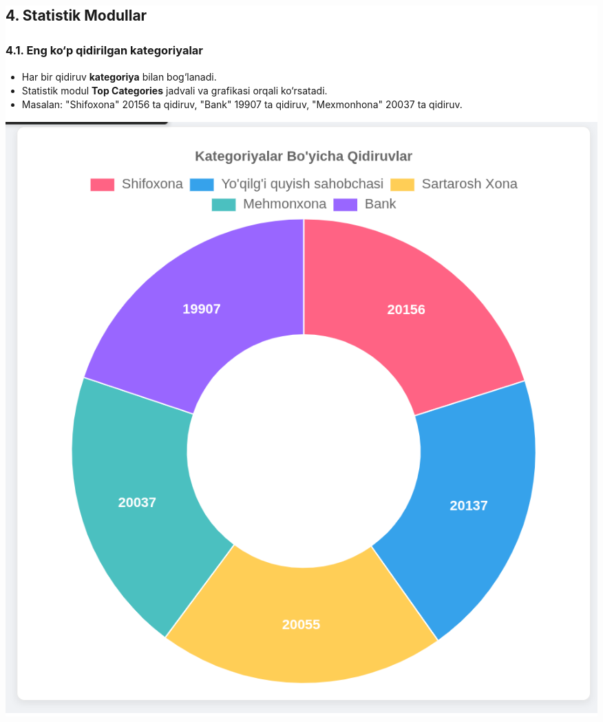 ## 4. Statistik Modullar

### 4.1. Eng ko‘p qidirilgan kategoriyalar

* Har bir qidiruv **kategoriya** bilan bog‘lanadi.
* Statistik modul **Top Categories** jadvali va grafikasi orqali ko‘rsatadi.
* Masalan: "Shifoxona" 20156 ta qidiruv, "Bank" 19907 ta qidiruv, "Mexmonhona" 20037 ta qidiruv.

![alt text](image-4.png)
